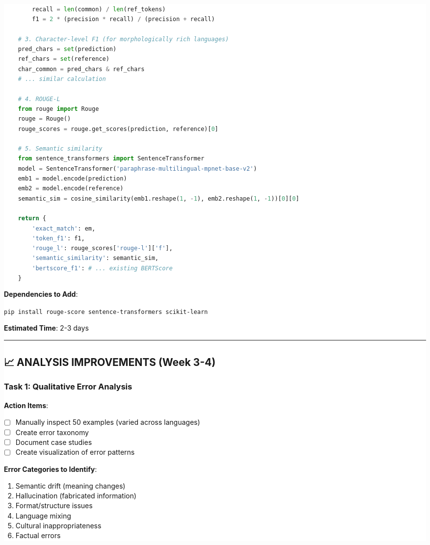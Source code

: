 ```python
        recall = len(common) / len(ref_tokens)
        f1 = 2 * (precision * recall) / (precision + recall)
    
    # 3. Character-level F1 (for morphologically rich languages)
    pred_chars = set(prediction)
    ref_chars = set(reference)
    char_common = pred_chars & ref_chars
    # ... similar calculation
    
    # 4. ROUGE-L
    from rouge import Rouge
    rouge = Rouge()
    rouge_scores = rouge.get_scores(prediction, reference)[0]
    
    # 5. Semantic similarity
    from sentence_transformers import SentenceTransformer
    model = SentenceTransformer('paraphrase-multilingual-mpnet-base-v2')
    emb1 = model.encode(prediction)
    emb2 = model.encode(reference)
    semantic_sim = cosine_similarity(emb1.reshape(1, -1), emb2.reshape(1, -1))[0][0]
    
    return {
        'exact_match': em,
        'token_f1': f1,
        'rouge_l': rouge_scores['rouge-l']['f'],
        'semantic_similarity': semantic_sim,
        'bertscore_f1': # ... existing BERTScore
    }
```

**Dependencies to Add**:
```bash
pip install rouge-score sentence-transformers scikit-learn
```

**Estimated Time**: 2-3 days

---

## 📈 ANALYSIS IMPROVEMENTS (Week 3-4)

### Task 1: Qualitative Error Analysis

**Action Items**:
- [ ] Manually inspect 50 examples (varied across languages)
- [ ] Create error taxonomy
- [ ] Document case studies
- [ ] Create visualization of error patterns

**Error Categories to Identify**:
1. Semantic drift (meaning changes)
2. Hallucination (fabricated information)
3. Format/structure issues
4. Language mixing
5. Cultural inappropriateness
6. Factual errors
